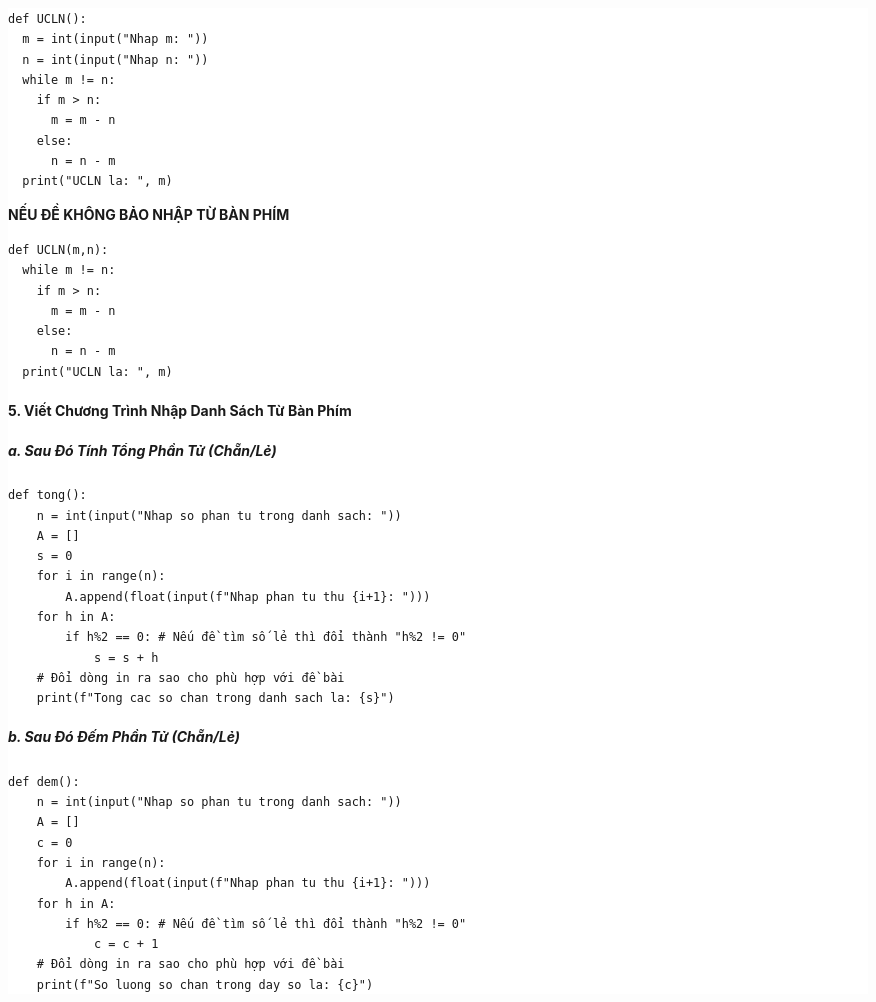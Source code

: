 ```
def UCLN():
  m = int(input("Nhap m: "))
  n = int(input("Nhap n: "))
  while m != n:
    if m > n: 
      m = m - n
    else:
      n = n - m
  print("UCLN la: ", m)

```  
**NẾU ĐỀ KHÔNG BẢO NHẬP TỪ BÀN PHÍM**
```
def UCLN(m,n):
  while m != n:
    if m > n: 
      m = m - n
    else:
      n = n - m
  print("UCLN la: ", m)
```
#### 5. Viết Chương Trình Nhập Danh Sách Từ Bàn Phím
##### a. Sau Đó Tính Tổng Phần Tử (Chẵn/Lẻ)

```
def tong():
    n = int(input("Nhap so phan tu trong danh sach: "))
    A = []
    s = 0
    for i in range(n):
        A.append(float(input(f"Nhap phan tu thu {i+1}: ")))
    for h in A:
        if h%2 == 0: # Nếu đề tìm số lẻ thì đổi thành "h%2 != 0"
            s = s + h
    # Đổi dòng in ra sao cho phù hợp với đề bài
    print(f"Tong cac so chan trong danh sach la: {s}") 
```
##### b. Sau Đó Đếm Phần Tử (Chẵn/Lẻ)
```
def dem():
    n = int(input("Nhap so phan tu trong danh sach: "))
    A = []
    c = 0
    for i in range(n):
        A.append(float(input(f"Nhap phan tu thu {i+1}: ")))
    for h in A:
        if h%2 == 0: # Nếu đề tìm số lẻ thì đổi thành "h%2 != 0"
            c = c + 1
    # Đổi dòng in ra sao cho phù hợp với đề bài
    print(f"So luong so chan trong day so la: {c}")
```
